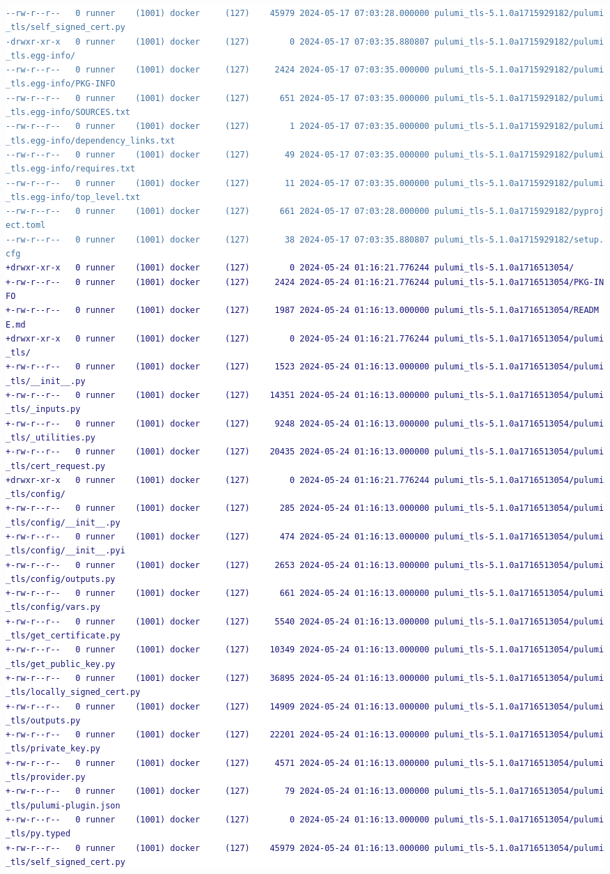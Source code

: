 ```diff
--rw-r--r--   0 runner    (1001) docker     (127)    45979 2024-05-17 07:03:28.000000 pulumi_tls-5.1.0a1715929182/pulumi_tls/self_signed_cert.py
-drwxr-xr-x   0 runner    (1001) docker     (127)        0 2024-05-17 07:03:35.880807 pulumi_tls-5.1.0a1715929182/pulumi_tls.egg-info/
--rw-r--r--   0 runner    (1001) docker     (127)     2424 2024-05-17 07:03:35.000000 pulumi_tls-5.1.0a1715929182/pulumi_tls.egg-info/PKG-INFO
--rw-r--r--   0 runner    (1001) docker     (127)      651 2024-05-17 07:03:35.000000 pulumi_tls-5.1.0a1715929182/pulumi_tls.egg-info/SOURCES.txt
--rw-r--r--   0 runner    (1001) docker     (127)        1 2024-05-17 07:03:35.000000 pulumi_tls-5.1.0a1715929182/pulumi_tls.egg-info/dependency_links.txt
--rw-r--r--   0 runner    (1001) docker     (127)       49 2024-05-17 07:03:35.000000 pulumi_tls-5.1.0a1715929182/pulumi_tls.egg-info/requires.txt
--rw-r--r--   0 runner    (1001) docker     (127)       11 2024-05-17 07:03:35.000000 pulumi_tls-5.1.0a1715929182/pulumi_tls.egg-info/top_level.txt
--rw-r--r--   0 runner    (1001) docker     (127)      661 2024-05-17 07:03:28.000000 pulumi_tls-5.1.0a1715929182/pyproject.toml
--rw-r--r--   0 runner    (1001) docker     (127)       38 2024-05-17 07:03:35.880807 pulumi_tls-5.1.0a1715929182/setup.cfg
+drwxr-xr-x   0 runner    (1001) docker     (127)        0 2024-05-24 01:16:21.776244 pulumi_tls-5.1.0a1716513054/
+-rw-r--r--   0 runner    (1001) docker     (127)     2424 2024-05-24 01:16:21.776244 pulumi_tls-5.1.0a1716513054/PKG-INFO
+-rw-r--r--   0 runner    (1001) docker     (127)     1987 2024-05-24 01:16:13.000000 pulumi_tls-5.1.0a1716513054/README.md
+drwxr-xr-x   0 runner    (1001) docker     (127)        0 2024-05-24 01:16:21.776244 pulumi_tls-5.1.0a1716513054/pulumi_tls/
+-rw-r--r--   0 runner    (1001) docker     (127)     1523 2024-05-24 01:16:13.000000 pulumi_tls-5.1.0a1716513054/pulumi_tls/__init__.py
+-rw-r--r--   0 runner    (1001) docker     (127)    14351 2024-05-24 01:16:13.000000 pulumi_tls-5.1.0a1716513054/pulumi_tls/_inputs.py
+-rw-r--r--   0 runner    (1001) docker     (127)     9248 2024-05-24 01:16:13.000000 pulumi_tls-5.1.0a1716513054/pulumi_tls/_utilities.py
+-rw-r--r--   0 runner    (1001) docker     (127)    20435 2024-05-24 01:16:13.000000 pulumi_tls-5.1.0a1716513054/pulumi_tls/cert_request.py
+drwxr-xr-x   0 runner    (1001) docker     (127)        0 2024-05-24 01:16:21.776244 pulumi_tls-5.1.0a1716513054/pulumi_tls/config/
+-rw-r--r--   0 runner    (1001) docker     (127)      285 2024-05-24 01:16:13.000000 pulumi_tls-5.1.0a1716513054/pulumi_tls/config/__init__.py
+-rw-r--r--   0 runner    (1001) docker     (127)      474 2024-05-24 01:16:13.000000 pulumi_tls-5.1.0a1716513054/pulumi_tls/config/__init__.pyi
+-rw-r--r--   0 runner    (1001) docker     (127)     2653 2024-05-24 01:16:13.000000 pulumi_tls-5.1.0a1716513054/pulumi_tls/config/outputs.py
+-rw-r--r--   0 runner    (1001) docker     (127)      661 2024-05-24 01:16:13.000000 pulumi_tls-5.1.0a1716513054/pulumi_tls/config/vars.py
+-rw-r--r--   0 runner    (1001) docker     (127)     5540 2024-05-24 01:16:13.000000 pulumi_tls-5.1.0a1716513054/pulumi_tls/get_certificate.py
+-rw-r--r--   0 runner    (1001) docker     (127)    10349 2024-05-24 01:16:13.000000 pulumi_tls-5.1.0a1716513054/pulumi_tls/get_public_key.py
+-rw-r--r--   0 runner    (1001) docker     (127)    36895 2024-05-24 01:16:13.000000 pulumi_tls-5.1.0a1716513054/pulumi_tls/locally_signed_cert.py
+-rw-r--r--   0 runner    (1001) docker     (127)    14909 2024-05-24 01:16:13.000000 pulumi_tls-5.1.0a1716513054/pulumi_tls/outputs.py
+-rw-r--r--   0 runner    (1001) docker     (127)    22201 2024-05-24 01:16:13.000000 pulumi_tls-5.1.0a1716513054/pulumi_tls/private_key.py
+-rw-r--r--   0 runner    (1001) docker     (127)     4571 2024-05-24 01:16:13.000000 pulumi_tls-5.1.0a1716513054/pulumi_tls/provider.py
+-rw-r--r--   0 runner    (1001) docker     (127)       79 2024-05-24 01:16:13.000000 pulumi_tls-5.1.0a1716513054/pulumi_tls/pulumi-plugin.json
+-rw-r--r--   0 runner    (1001) docker     (127)        0 2024-05-24 01:16:13.000000 pulumi_tls-5.1.0a1716513054/pulumi_tls/py.typed
+-rw-r--r--   0 runner    (1001) docker     (127)    45979 2024-05-24 01:16:13.000000 pulumi_tls-5.1.0a1716513054/pulumi_tls/self_signed_cert.py
```